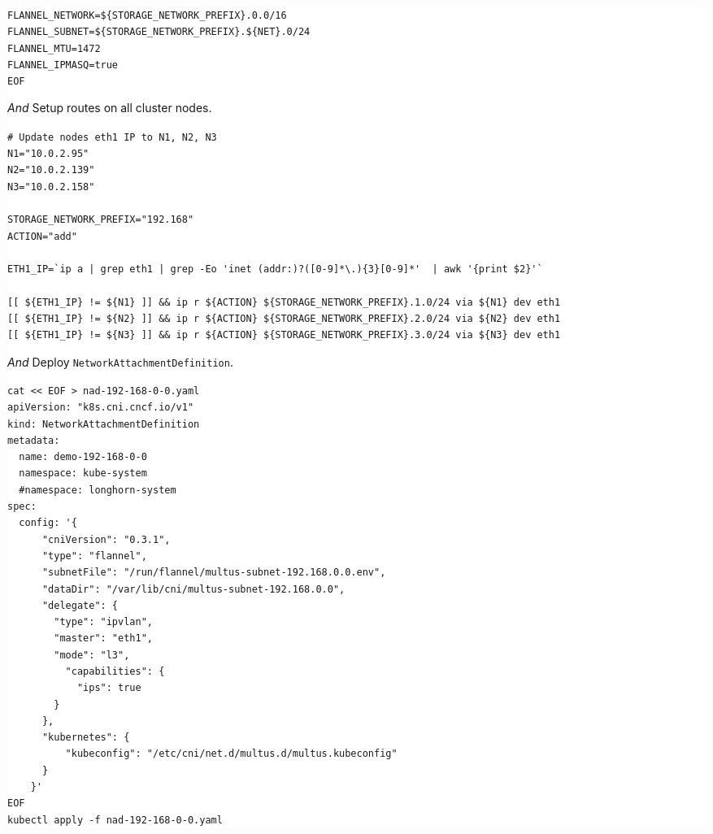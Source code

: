 ```
FLANNEL_NETWORK=${STORAGE_NETWORK_PREFIX}.0.0/16
FLANNEL_SUBNET=${STORAGE_NETWORK_PREFIX}.${NET}.0/24
FLANNEL_MTU=1472
FLANNEL_IPMASQ=true
EOF
```
*And* Setup routes on all cluster nodes.
```
# Update nodes eth1 IP to N1, N2, N3
N1="10.0.2.95"
N2="10.0.2.139"
N3="10.0.2.158"

STORAGE_NETWORK_PREFIX="192.168"
ACTION="add"

ETH1_IP=`ip a | grep eth1 | grep -Eo 'inet (addr:)?([0-9]*\.){3}[0-9]*'  | awk '{print $2}'`

[[ ${ETH1_IP} != ${N1} ]] && ip r ${ACTION} ${STORAGE_NETWORK_PREFIX}.1.0/24 via ${N1} dev eth1
[[ ${ETH1_IP} != ${N2} ]] && ip r ${ACTION} ${STORAGE_NETWORK_PREFIX}.2.0/24 via ${N2} dev eth1
[[ ${ETH1_IP} != ${N3} ]] && ip r ${ACTION} ${STORAGE_NETWORK_PREFIX}.3.0/24 via ${N3} dev eth1
```

*And* Deploy `NetworkAttachmentDefinition`.
```
cat << EOF > nad-192-168-0-0.yaml
apiVersion: "k8s.cni.cncf.io/v1"
kind: NetworkAttachmentDefinition
metadata:
  name: demo-192-168-0-0
  namespace: kube-system
  #namespace: longhorn-system
spec:
  config: '{
      "cniVersion": "0.3.1",
      "type": "flannel",
      "subnetFile": "/run/flannel/multus-subnet-192.168.0.0.env",
      "dataDir": "/var/lib/cni/multus-subnet-192.168.0.0",
      "delegate": {
        "type": "ipvlan",
        "master": "eth1",
        "mode": "l3",
          "capabilities": {
            "ips": true
        }
      },
      "kubernetes": {
          "kubeconfig": "/etc/cni/net.d/multus.d/multus.kubeconfig"
      }
    }'
EOF
kubectl apply -f nad-192-168-0-0.yaml
```
